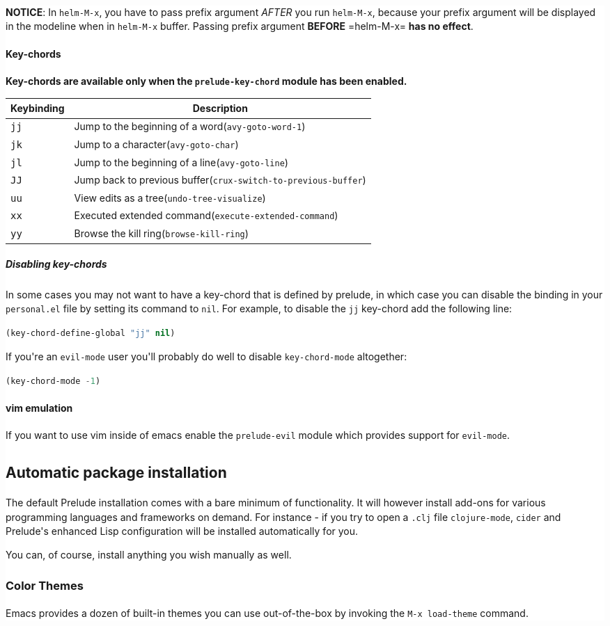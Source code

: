 **NOTICE**: In `helm-M-x`, you have to pass prefix argument *AFTER* you run `helm-M-x`,
because your prefix argument will be displayed in the modeline when in `helm-M-x`
buffer. Passing prefix argument **BEFORE** =helm-M-x= **has no effect**.


#### Key-chords

**Key-chords are available only when the `prelude-key-chord` module has been enabled.**

Keybinding         | Description
-------------------|----------------------------------------------
<kbd>jj</kbd>      | Jump to the beginning of a word(`avy-goto-word-1`)
<kbd>jk</kbd>      | Jump to a character(`avy-goto-char`)
<kbd>jl</kbd>      | Jump to the beginning of a line(`avy-goto-line`)
<kbd>JJ</kbd>      | Jump back to previous buffer(`crux-switch-to-previous-buffer`)
<kbd>uu</kbd>      | View edits as a tree(`undo-tree-visualize`)
<kbd>xx</kbd>      | Executed extended command(`execute-extended-command`)
<kbd>yy</kbd>      | Browse the kill ring(`browse-kill-ring`)

##### Disabling key-chords

In some cases you may not want to have a key-chord that is defined by prelude,
in which case you can disable the binding in your `personal.el` file by setting
its command to `nil`. For example, to disable the `jj` key-chord add the
following line:

```lisp
(key-chord-define-global "jj" nil)
```

If you're an `evil-mode` user you'll probably do well to disable `key-chord-mode` altogether:

```lisp
(key-chord-mode -1)
```

#### vim emulation

If you want to use vim inside of emacs enable the `prelude-evil` module which provides
support for `evil-mode`.

## Automatic package installation

The default Prelude installation comes with a bare minimum of
functionality. It will however install add-ons for various programming
languages and frameworks on demand. For instance - if you try to open
a `.clj` file `clojure-mode`, `cider` and Prelude's enhanced Lisp
configuration will be installed automatically for you.

You can, of course, install anything you wish manually as well.

### Color Themes

Emacs provides a dozen of
built-in themes you can use out-of-the-box by invoking the `M-x
load-theme` command.
